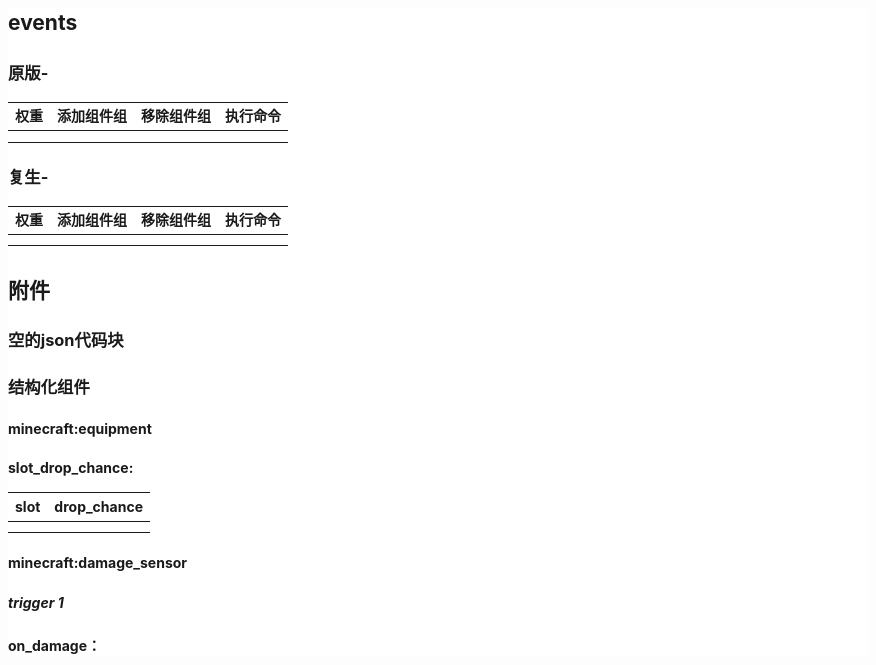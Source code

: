 

## events

### 原版-

| 权重 | 添加组件组 | 移除组件组 | 执行命令 |
| :--: | :--------- | :--------- | :------- |
|      |            |            |          |
|      |            |            |          |



### 复生-

| 权重 | 添加组件组 | 移除组件组 | 执行命令 |
| :--: | :--------- | :--------- | :------- |
|      |            |            |          |
|      |            |            |          |



## 附件

### 空的json代码块

```json

```



### 结构化组件

#### minecraft:equipment

```json

```

**slot_drop_chance:**

| slot | drop_chance |
| ---- | ----------- |
|      |             |
|      |             |

#### minecraft:damage_sensor

##### trigger 1

**on_damage：**
